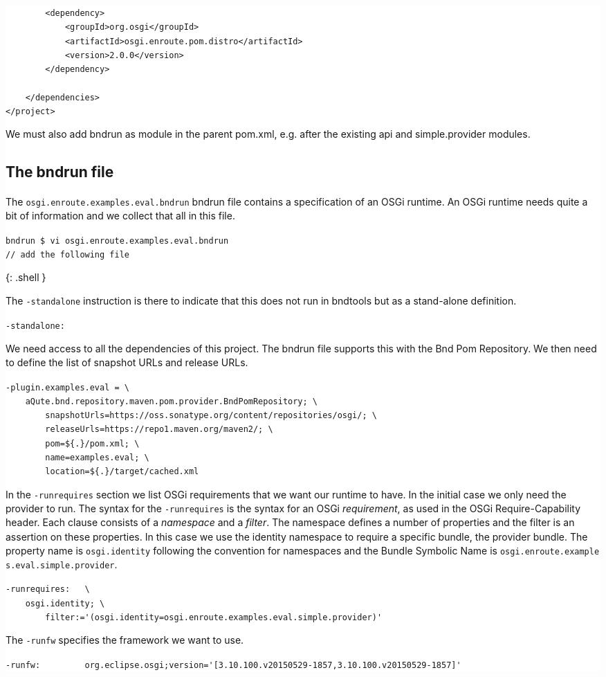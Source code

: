 			<dependency>
				<groupId>org.osgi</groupId>
				<artifactId>osgi.enroute.pom.distro</artifactId>
				<version>2.0.0</version>
			</dependency>

		</dependencies>
	</project>

We must also add bndrun as module in the parent pom.xml, e.g. after the existing api and simple.provider modules.

## The bndrun file

The `osgi.enroute.examples.eval.bndrun` bndrun file contains a specification of an
OSGi runtime. An OSGi runtime needs quite a bit of information and we collect that
all in this file.

	bndrun $ vi osgi.enroute.examples.eval.bndrun
	// add the following file
{: .shell }

The `-standalone` instruction is there to indicate that this does not run in bndtools
but as a stand-alone definition. 
	
	-standalone: 

We need access to all the dependencies of this project. The bndrun file supports this
with the Bnd Pom Repository. We then need to define the list of snapshot URLs and 
release URLs.

	-plugin.examples.eval = \
		aQute.bnd.repository.maven.pom.provider.BndPomRepository; \
			snapshotUrls=https://oss.sonatype.org/content/repositories/osgi/; \
			releaseUrls=https://repo1.maven.org/maven2/; \
			pom=${.}/pom.xml; \
			name=examples.eval; \
			location=${.}/target/cached.xml
	
In the `-runrequires` section we list OSGi requirements that we want our runtime
to have. In the initial case we only need the provider to run. The syntax for
the `-runrequires` is the syntax for an OSGi _requirement_, as used in the
OSGi Require-Capability header. Each clause consists of a _namespace_ and a 
_filter_. The namespace defines a number of properties and the filter is an assertion
on these properties. In this case we use the identity namespace to require a specific
bundle, the provider bundle. The property name is `osgi.identity` following the
convention for namespaces and the Bundle Symbolic Name is `osgi.enroute.examples.eval.simple.provider`.
	
	-runrequires: 	\
		osgi.identity; \
			filter:='(osgi.identity=osgi.enroute.examples.eval.simple.provider)'

The `-runfw` specifies the framework we want to use. 
	
	-runfw: 		org.eclipse.osgi;version='[3.10.100.v20150529-1857,3.10.100.v20150529-1857]'

